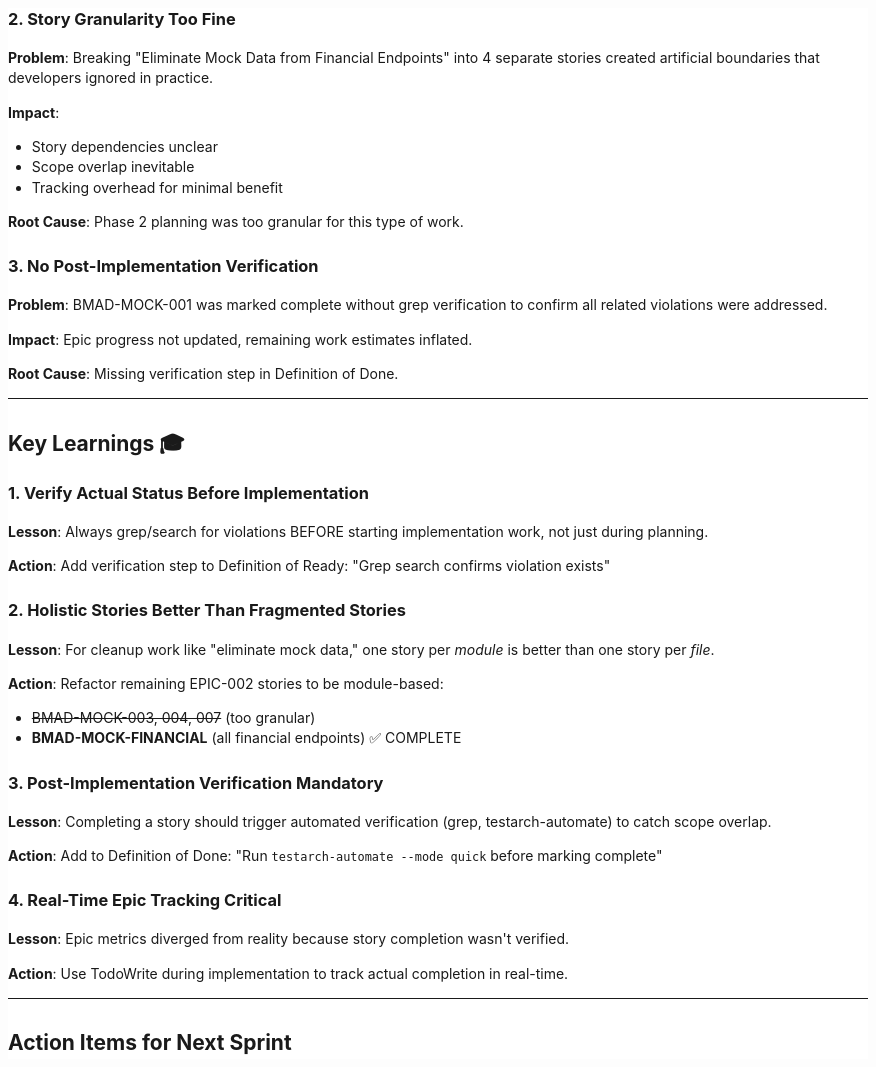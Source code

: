 ### 2. Story Granularity Too Fine
**Problem**: Breaking "Eliminate Mock Data from Financial Endpoints" into 4 separate stories created artificial boundaries that developers ignored in practice.

**Impact**:
- Story dependencies unclear
- Scope overlap inevitable
- Tracking overhead for minimal benefit

**Root Cause**: Phase 2 planning was too granular for this type of work.

### 3. No Post-Implementation Verification
**Problem**: BMAD-MOCK-001 was marked complete without grep verification to confirm all related violations were addressed.

**Impact**: Epic progress not updated, remaining work estimates inflated.

**Root Cause**: Missing verification step in Definition of Done.

---

## Key Learnings 🎓

### 1. Verify Actual Status Before Implementation
**Lesson**: Always grep/search for violations BEFORE starting implementation work, not just during planning.

**Action**: Add verification step to Definition of Ready: "Grep search confirms violation exists"

### 2. Holistic Stories Better Than Fragmented Stories
**Lesson**: For cleanup work like "eliminate mock data," one story per *module* is better than one story per *file*.

**Action**: Refactor remaining EPIC-002 stories to be module-based:
- ~~BMAD-MOCK-003, 004, 007~~ (too granular)
- **BMAD-MOCK-FINANCIAL** (all financial endpoints) ✅ COMPLETE

### 3. Post-Implementation Verification Mandatory
**Lesson**: Completing a story should trigger automated verification (grep, testarch-automate) to catch scope overlap.

**Action**: Add to Definition of Done: "Run `testarch-automate --mode quick` before marking complete"

### 4. Real-Time Epic Tracking Critical
**Lesson**: Epic metrics diverged from reality because story completion wasn't verified.

**Action**: Use TodoWrite during implementation to track actual completion in real-time.

---

## Action Items for Next Sprint
